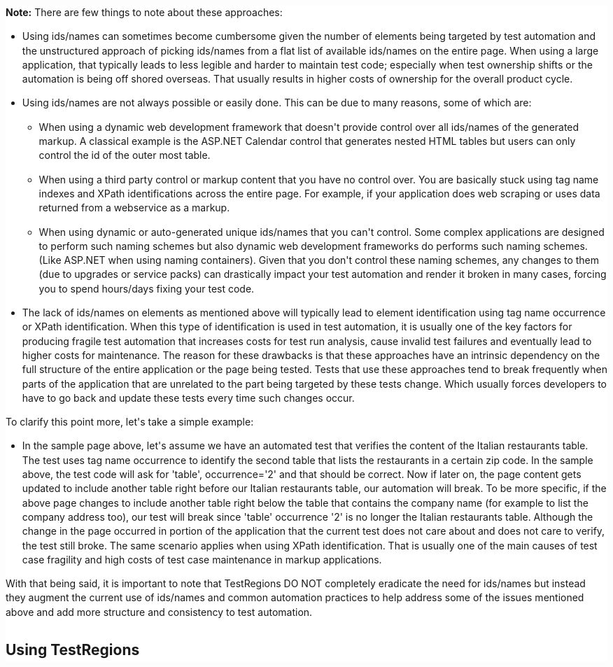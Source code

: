 **Note:** There are few things to note about these approaches:

* Using ids/names can sometimes become cumbersome given the number of elements being targeted by test automation and the unstructured approach of picking ids/names from a flat list of available ids/names on the entire page. When using a large application, that typically leads to less legible and harder to maintain test code; especially when test ownership shifts or the automation is being off shored overseas. That usually results in higher costs of ownership for the overall product cycle.

* Using ids/names are not always possible or easily done. This can be due to many reasons, some of which are:
	* When using a dynamic web development framework that doesn't provide control over all ids/names of the generated markup. A classical example is the ASP.NET Calendar control that generates nested HTML tables but users can only control the id of the outer most table.

	* When using a third party control or markup content that you have no control over. You are basically stuck using tag name indexes and XPath identifications across the entire page. For example, if your application does web scraping or uses data returned from a webservice as a markup.

	* When using dynamic or auto-generated unique ids/names that you can't control. Some complex applications are designed to perform such naming schemes but also dynamic web development frameworks do performs such naming schemes. (Like ASP.NET when using naming containers). Given that you don't control these naming schemes, any changes to them (due to upgrades or service packs) can drastically impact your test automation and render it broken in many cases, forcing you to spend hours/days fixing your test code.

* The lack of ids/names on elements as mentioned above will typically lead to element identification using tag name occurrence or XPath identification. When this type of identification is used in test automation, it is usually one of the key factors for producing fragile test automation that increases costs for test run analysis, cause invalid test failures and eventually lead to higher costs for maintenance. The reason for these drawbacks is that these approaches have an intrinsic dependency on the full structure of the entire application or the page being tested. Tests that use these approaches tend to break frequently when parts of the application that are unrelated to the part being targeted by these tests change. Which usually forces developers to have to go back and update these tests every time such changes occur.
 
To clarify this point more, let's take a simple example:

* In the sample page above, let's assume we have an automated test that verifies the content of the Italian restaurants table. The test uses tag name occurrence to identify the second table that lists the restaurants in a certain zip code. In the sample above, the test code will ask for 'table', occurrence='2' and that should be correct. Now if later on, the page content gets updated to include another table right before our Italian restaurants table, our automation will break. To be more specific, if the above page changes to include another table right below the table that contains the company name (for example to list the company address too), our test will break since 'table' occurrence '2' is no longer the Italian restaurants table. Although the change in the page occurred in portion of the application that the current test does not care about and does not care to verify, the test still broke. The same scenario applies when using XPath identification. That is usually one of the main causes of test case fragility and high costs of test case maintenance in markup applications.
 
With that being said, it is important to note that TestRegions DO NOT completely eradicate the need for ids/names but instead they augment the current use of ids/names and common automation practices to help address some of the issues mentioned above and add more structure and consistency to test automation.

## Using TestRegions
